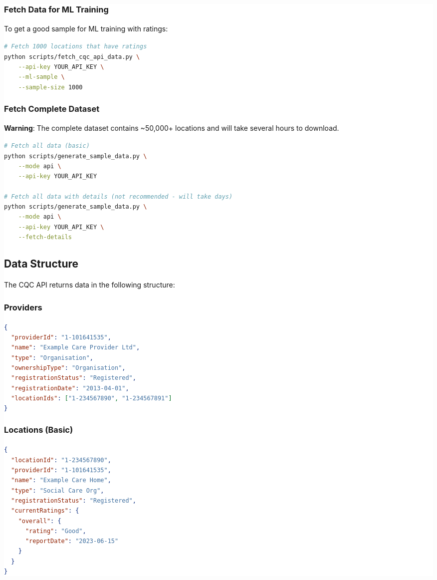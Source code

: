 ### Fetch Data for ML Training

To get a good sample for ML training with ratings:

```bash
# Fetch 1000 locations that have ratings
python scripts/fetch_cqc_api_data.py \
    --api-key YOUR_API_KEY \
    --ml-sample \
    --sample-size 1000
```

### Fetch Complete Dataset

**Warning**: The complete dataset contains ~50,000+ locations and will take several hours to download.

```bash
# Fetch all data (basic)
python scripts/generate_sample_data.py \
    --mode api \
    --api-key YOUR_API_KEY

# Fetch all data with details (not recommended - will take days)
python scripts/generate_sample_data.py \
    --mode api \
    --api-key YOUR_API_KEY \
    --fetch-details
```

## Data Structure

The CQC API returns data in the following structure:

### Providers
```json
{
  "providerId": "1-101641535",
  "name": "Example Care Provider Ltd",
  "type": "Organisation",
  "ownershipType": "Organisation",
  "registrationStatus": "Registered",
  "registrationDate": "2013-04-01",
  "locationIds": ["1-234567890", "1-234567891"]
}
```

### Locations (Basic)
```json
{
  "locationId": "1-234567890",
  "providerId": "1-101641535",
  "name": "Example Care Home",
  "type": "Social Care Org",
  "registrationStatus": "Registered",
  "currentRatings": {
    "overall": {
      "rating": "Good",
      "reportDate": "2023-06-15"
    }
  }
}
```
